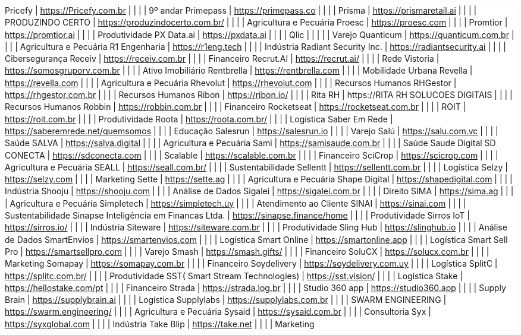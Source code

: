 Pricefy | https://Pricefy.com.br |  |  |  | 9º andar
Primepass | https://primepass.co |  |  |  | 
Prisma | https://prismaretail.ai |  |  |  | 
PRODUZINDO CERTO | https://produzindocerto.com.br/ |  |  |  | Agricultura e Pecuária
Proesc | https://proesc.com |  |  |  | 
Promtior | https://promtior.ai |  |  |  | Produtividade
PX Data.ai | https://pxdata.ai |  |  |  | 
Qlic |  |  |  |  | Varejo
Quanticum | https://quanticum.com.br |  |  |  | Agricultura e Pecuária
R1 Engenharia | https://r1eng.tech |  |  |  | Indústria
Radiant Security Inc. | https://radiantsecurity.ai |  |  |  | Cibersegurança
Receiv | https://receiv.com.br |  |  |  | Financeiro
Recrut.AI | https://recrut.ai/ |  |  |  | 
Rede Vistoria | https://somosgruporv.com.br |  |  |  | Ativo Imobiliário
Rentbrella | https://rentbrella.com |  |  |  | Mobilidade Urbana
Revella | https://revella.com |  |  |  | Agricultura e Pecuária
Rhevolut | https://rhevolut.com |  |  |  | Recursos Humanos
RHGestor | https://rhgestor.com.br |  |  |  | Recursos Humanos
Ribon | https://ribon.io/ |  |  |  | 
Rita RH | https://RITA RH SOLUCOES DIGITAIS |  |  |  | Recursos Humanos
Robbin | https://robbin.com.br |  |  |  | Financeiro
Rocketseat | https://rocketseat.com.br |  |  |  | 
ROIT | https://roit.com.br |  |  |  | Produtividade
Roota | https://roota.com.br/ |  |  |  | Logística
Saber Em Rede | https://saberemrede.net/quemsomos |  |  |  | Educação
Salesrun | https://salesrun.io |  |  |  | Varejo
Salú | https://salu.com.vc |  |  |  | Saúde
SALVA | https://salva.digital |  |  |  | Agricultura e Pecuária
Sami | https://samisaude.com.br |  |  |  | Saúde
Saude Digital SD CONECTA | https://sdconecta.com |  |  |  | 
Scalable | https://scalable.com.br |  |  |  | Financeiro
SciCrop | https://scicrop.com |  |  |  | Agricultura e Pecuária
SEALL | https://seall.com.br/ |  |  |  | Sustentabilidade
Sellentt | https://sellentt.com.br |  |  |  | Logística
Selzy | https://selzy.com |  |  |  | Marketing
Sette | https://sette.ag |  |  |  | Agricultura e Pecuária
Shape Digital | https://shapedigital.com |  |  |  | Indústria
Shooju | https://shooju.com |  |  |  | Análise de Dados
Sigalei | https://sigalei.com.br |  |  |  | Direito
SIMA | https://sima.ag |  |  |  | Agricultura e Pecuária
Simpletech | https://simpletech.uy |  |  |  | Atendimento ao Cliente
SINAI | https://sinai.com |  |  |  | Sustentabilidade
Sinapse Inteligência em Financas Ltda. | https://sinapse.finance/home |  |  |  | Produtividade
Sirros IoT | https://sirros.io/ |  |  |  | Indústria
Siteware | https://siteware.com.br |  |  |  | Produtividade
Sling Hub | https://slinghub.io |  |  |  | Análise de Dados
SmartEnvios | https://smartenvios.com |  |  |  | Logística
Smart Online | https://smartonline.app |  |  |  | Logística
Smart Sell Pro | https://smartsellpro.com |  |  |  | Varejo
Smash | https://smash.gifts/ |  |  |  | Financeiro
SoluCX | https://solucx.com.br |  |  |  | Marketing
Somapay | https://somapay.com.br |  |  |  | Financeiro
Soydelivery | https://soydelivery.com.uy |  |  |  | Logística
SplitC | https://splitc.com.br/ |  |  |  | Produtividade
SST( Smart Stream Technologies) | https://sst.vision/ |  |  |  | Logística
Stake | https://hellostake.com/pt |  |  |  | Financeiro
Strada | https://strada.log.br |  |  |  | 
Studio 360 app | https://studio360.app |  |  |  | 
Supply Brain | https://supplybrain.ai |  |  |  | Logística
Supplylabs | https://supplylabs.com.br |  |  |  | 
SWARM ENGINEERING | https://swarm.engineering/ |  |  |  | Agricultura e Pecuária
Sysaid | https://sysaid.com.br |  |  |  | Consultoria
Syx | https://syxglobal.com |  |  |  | Indústria
Take Blip | https://take.net |  |  |  | Marketing